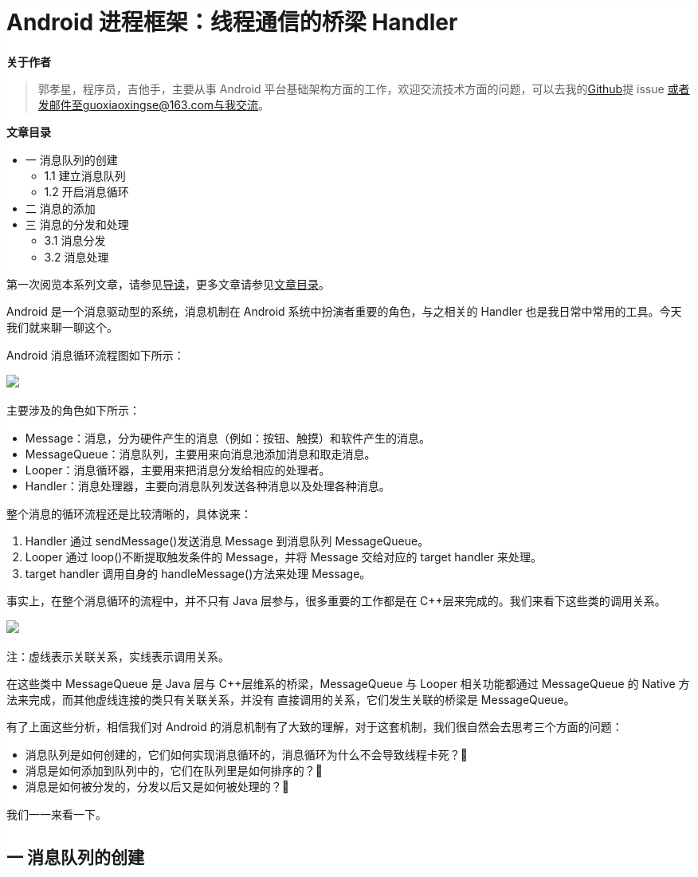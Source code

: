 # Android 进程框架：线程通信的桥梁 Handler

**关于作者**

> 郭孝星，程序员，吉他手，主要从事 Android 平台基础架构方面的工作，欢迎交流技术方面的问题，可以去我的[Github](https://github.com/guoxiaoxing)提 issue 或者发邮件至guoxiaoxingse@163.com与我交流。

**文章目录**

- 一 消息队列的创建
  - 1.1 建立消息队列
  - 1.2 开启消息循环
- 二 消息的添加
- 三 消息的分发和处理
  - 3.1 消息分发
  - 3.2 消息处理

第一次阅览本系列文章，请参见[导读](./doc/导读.md)，更多文章请参见[文章目录](./README.md)。

Android 是一个消息驱动型的系统，消息机制在 Android 系统中扮演者重要的角色，与之相关的 Handler 也是我日常中常用的工具。今天我们就来聊一聊这个。

Android 消息循环流程图如下所示：

<img src="https://github.com/guoxiaoxing/android-open-source-project-analysis/raw/master/art/native/process/android_handler_structure.png"/>

主要涉及的角色如下所示：

- Message：消息，分为硬件产生的消息（例如：按钮、触摸）和软件产生的消息。
- MessageQueue：消息队列，主要用来向消息池添加消息和取走消息。
- Looper：消息循环器，主要用来把消息分发给相应的处理者。
- Handler：消息处理器，主要向消息队列发送各种消息以及处理各种消息。

整个消息的循环流程还是比较清晰的，具体说来：

1. Handler 通过 sendMessage()发送消息 Message 到消息队列 MessageQueue。
2. Looper 通过 loop()不断提取触发条件的 Message，并将 Message 交给对应的 target handler 来处理。
3. target handler 调用自身的 handleMessage()方法来处理 Message。

事实上，在整个消息循环的流程中，并不只有 Java 层参与，很多重要的工作都是在 C++层来完成的。我们来看下这些类的调用关系。

<img src="https://github.com/guoxiaoxing/android-open-source-project-analysis/raw/master/art/native/process/android_handler_class.png"/>

注：虚线表示关联关系，实线表示调用关系。

在这些类中 MessageQueue 是 Java 层与 C++层维系的桥梁，MessageQueue 与 Looper 相关功能都通过 MessageQueue 的 Native 方法来完成，而其他虚线连接的类只有关联关系，并没有
直接调用的关系，它们发生关联的桥梁是 MessageQueue。

有了上面这些分析，相信我们对 Android 的消息机制有了大致的理解，对于这套机制，我们很自然会去思考三个方面的问题：

- 消息队列是如何创建的，它们如何实现消息循环的，消息循环为什么不会导致线程卡死？🤔
- 消息是如何添加到队列中的，它们在队列里是如何排序的？🤔
- 消息是如何被分发的，分发以后又是如何被处理的？🤔

我们一一来看一下。

## 一 消息队列的创建
